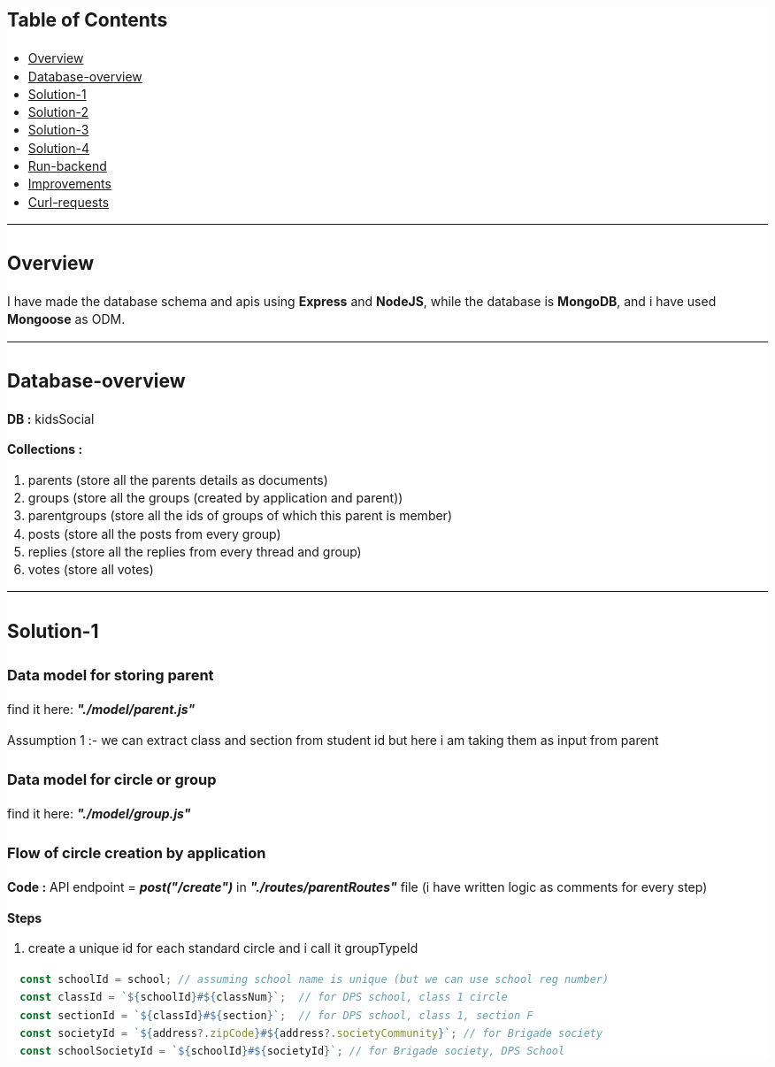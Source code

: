 ## Table of Contents

- [Overview](#overview)
- [Database-overview](#Database-overview)
- [Solution-1](#Solution-1)
- [Solution-2](#Solution-2)
- [Solution-3](#Solution-3)
- [Solution-4](#Solution-4)
- [Run-backend](#Run-backend)
- [Improvements](#Improvements)
- [Curl-requests](#curl-requests)

---

## Overview

I have made the database schema and apis using **Express** and **NodeJS**, while the database is **MongoDB**, and i have used **Mongoose** as ODM. 

---

## Database-overview
**DB :** kidsSocial

**Collections :**
1. parents  (store all the parents details as documents)
2. groups  (store all the groups (created by application and parent))
3. parentgroups  (store all the ids of groups of which this parent is member)
4. posts  (store all the posts from every group)
5. replies  (store all the replies from every thread and group)
6. votes  (store all votes)

---


## Solution-1

### Data model for storing parent
find it here: ***"./model/parent.js"***

Assumption 1 :- we can extract class and section from student id but here i am taking them as input from parent

### Data model for circle or group
find it here:  ***"./model/group.js"***

### Flow of circle creation by application 
**Code :** API endpoint = ***post("/create")*** in ***"./routes/parentRoutes"*** file (i have written logic as comments for every step)

**Steps**
1. create a unique id for each standard circle and i call it groupTypeId 
```javascript
  const schoolId = school; // assuming school name is unique (but we can use school reg number)
  const classId = `${schoolId}#${classNum}`;  // for DPS school, class 1 circle
  const sectionId = `${classId}#${section}`;  // for DPS school, class 1, section F
  const societyId = `${address?.zipCode}#${address?.societyCommunity}`; // for Brigade society
  const schoolSocietyId = `${schoolId}#${societyId}`; // for Brigade society, DPS School
 ```
